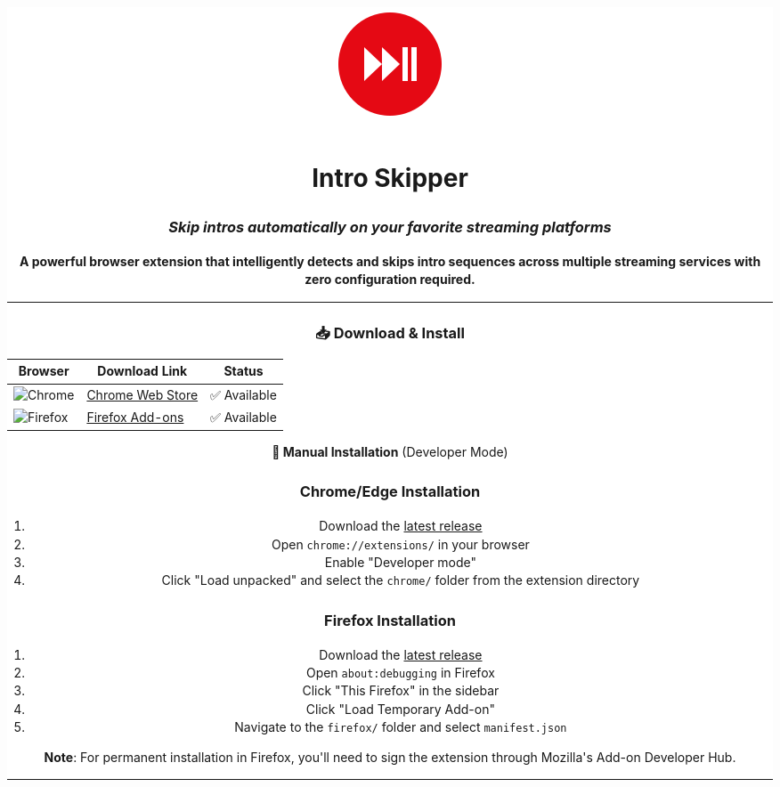 <div align="center">

<img src="chrome/icons/icon128.png" alt="Intro Skipper Logo" width="128" height="128">

# Intro Skipper

### _Skip intros automatically on your favorite streaming platforms_

**A powerful browser extension that intelligently detects and skips intro sequences across multiple streaming services with zero configuration required.**

---

### 📥 Download & Install

<div align="center">

| Browser                                                                                                         | Download Link                                                                                 | Status       |
| --------------------------------------------------------------------------------------------------------------- | --------------------------------------------------------------------------------------------- | ------------ |
| ![Chrome](https://img.shields.io/badge/Chrome-4285F4?style=for-the-badge&logo=googlechrome&logoColor=white)     | [Chrome Web Store](https://chromewebstore.google.com/detail/cdmmdficgnfnennlmjieepedoamgppgk) | ✅ Available |
| ![Firefox](https://img.shields.io/badge/Firefox-FF7139?style=for-the-badge&logo=firefoxbrowser&logoColor=white) | [Firefox Add-ons](https://addons.mozilla.org/en-US/firefox/addon/universal-intro-skipper/)    | ✅ Available |

</div>

**🔧 Manual Installation** (Developer Mode)

### Chrome/Edge Installation

1. Download the [latest release](https://github.com/dsouravcom/intro-skipper-ext/releases)
2. Open `chrome://extensions/` in your browser
3. Enable "Developer mode"
4. Click "Load unpacked" and select the `chrome/` folder from the extension directory

### Firefox Installation

1. Download the [latest release](https://github.com/dsouravcom/intro-skipper-ext/releases)
2. Open `about:debugging` in Firefox
3. Click "This Firefox" in the sidebar
4. Click "Load Temporary Add-on"
5. Navigate to the `firefox/` folder and select `manifest.json`

**Note**: For permanent installation in Firefox, you'll need to sign the extension through Mozilla's Add-on Developer Hub.

---